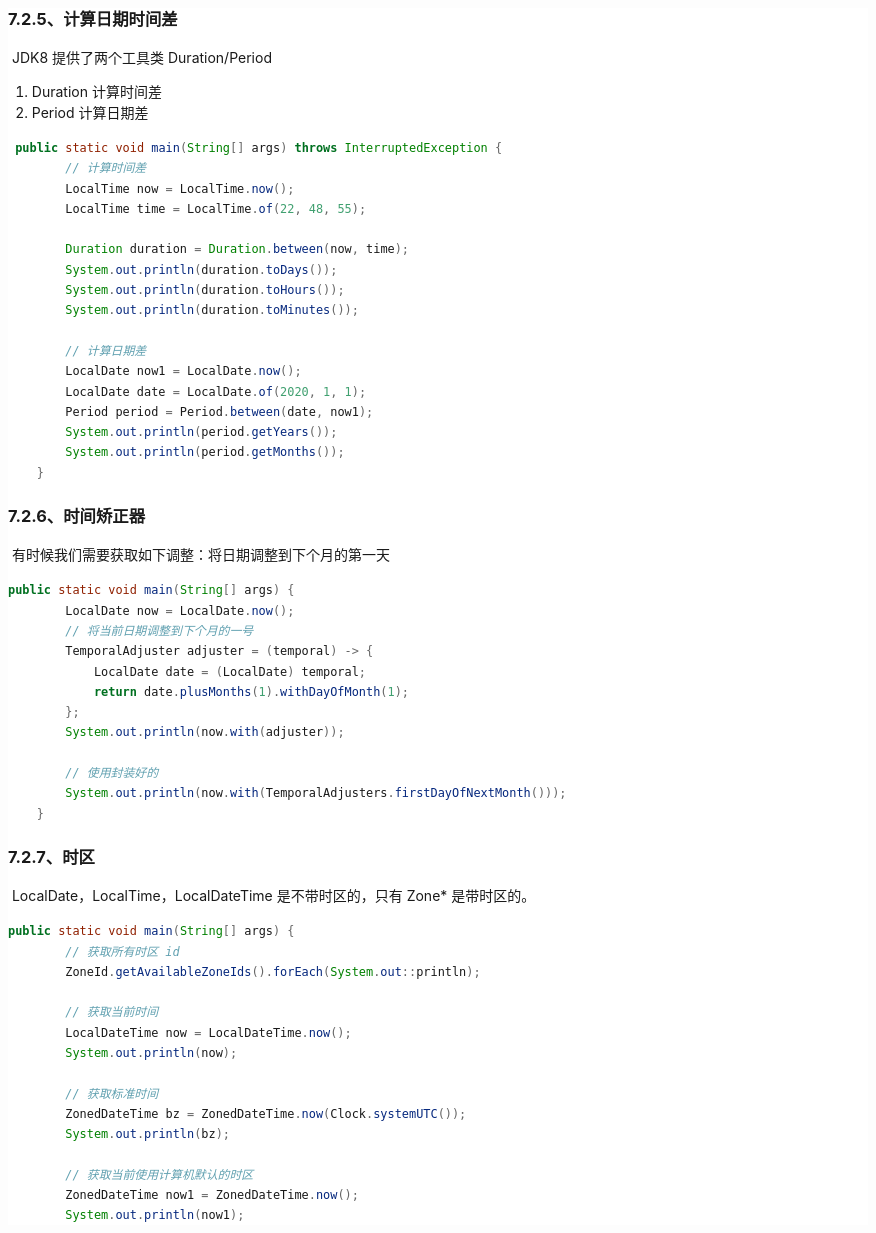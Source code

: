 ### 7.2.5、计算日期时间差

​	JDK8 提供了两个工具类 Duration/Period

1. Duration 计算时间差
2. Period 计算日期差

```java
 public static void main(String[] args) throws InterruptedException {
        // 计算时间差
        LocalTime now = LocalTime.now();
        LocalTime time = LocalTime.of(22, 48, 55);

        Duration duration = Duration.between(now, time);
        System.out.println(duration.toDays());
        System.out.println(duration.toHours());
        System.out.println(duration.toMinutes());

        // 计算日期差
        LocalDate now1 = LocalDate.now();
        LocalDate date = LocalDate.of(2020, 1, 1);
        Period period = Period.between(date, now1);
        System.out.println(period.getYears());
        System.out.println(period.getMonths());
    }
```

### 7.2.6、时间矫正器

​	有时候我们需要获取如下调整：将日期调整到下个月的第一天

```java
public static void main(String[] args) {
        LocalDate now = LocalDate.now();
        // 将当前日期调整到下个月的一号
        TemporalAdjuster adjuster = (temporal) -> {
            LocalDate date = (LocalDate) temporal;
            return date.plusMonths(1).withDayOfMonth(1);
        };
        System.out.println(now.with(adjuster));

        // 使用封装好的
        System.out.println(now.with(TemporalAdjusters.firstDayOfNextMonth()));
    }
```

### 7.2.7、时区

​	LocalDate，LocalTime，LocalDateTime 是不带时区的，只有 Zone* 是带时区的。

```java
public static void main(String[] args) {
        // 获取所有时区 id
        ZoneId.getAvailableZoneIds().forEach(System.out::println);

        // 获取当前时间
        LocalDateTime now = LocalDateTime.now();
        System.out.println(now);

        // 获取标准时间
        ZonedDateTime bz = ZonedDateTime.now(Clock.systemUTC());
        System.out.println(bz);

        // 获取当前使用计算机默认的时区
        ZonedDateTime now1 = ZonedDateTime.now();
        System.out.println(now1);
```